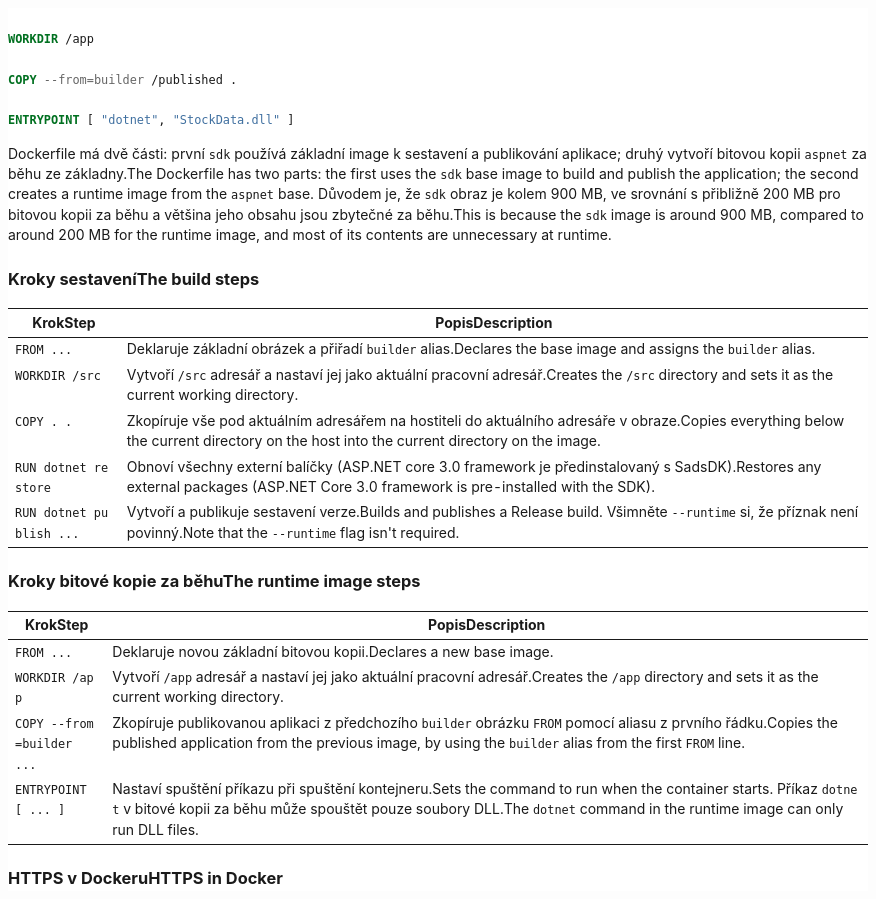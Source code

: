 ```dockerfile

WORKDIR /app

COPY --from=builder /published .

ENTRYPOINT [ "dotnet", "StockData.dll" ]
```

<span data-ttu-id="c309c-142">Dockerfile má dvě části: první `sdk` používá základní image k sestavení a publikování aplikace; druhý vytvoří bitovou kopii `aspnet` za běhu ze základny.</span><span class="sxs-lookup"><span data-stu-id="c309c-142">The Dockerfile has two parts: the first uses the `sdk` base image to build and publish the application; the second creates a runtime image from the `aspnet` base.</span></span> <span data-ttu-id="c309c-143">Důvodem je, že `sdk` obraz je kolem 900 MB, ve srovnání s přibližně 200 MB pro bitovou kopii za běhu a většina jeho obsahu jsou zbytečné za běhu.</span><span class="sxs-lookup"><span data-stu-id="c309c-143">This is because the `sdk` image is around 900 MB, compared to around 200 MB for the runtime image, and most of its contents are unnecessary at runtime.</span></span>

### <a name="the-build-steps"></a><span data-ttu-id="c309c-144">Kroky sestavení</span><span class="sxs-lookup"><span data-stu-id="c309c-144">The build steps</span></span>

| <span data-ttu-id="c309c-145">Krok</span><span class="sxs-lookup"><span data-stu-id="c309c-145">Step</span></span> | <span data-ttu-id="c309c-146">Popis</span><span class="sxs-lookup"><span data-stu-id="c309c-146">Description</span></span> |
| ---- | ----------- |
| `FROM ...` | <span data-ttu-id="c309c-147">Deklaruje základní obrázek a přiřadí `builder` alias.</span><span class="sxs-lookup"><span data-stu-id="c309c-147">Declares the base image and assigns the `builder` alias.</span></span> |
| `WORKDIR /src` | <span data-ttu-id="c309c-148">Vytvoří `/src` adresář a nastaví jej jako aktuální pracovní adresář.</span><span class="sxs-lookup"><span data-stu-id="c309c-148">Creates the `/src` directory and sets it as the current working directory.</span></span> |
| `COPY . .` | <span data-ttu-id="c309c-149">Zkopíruje vše pod aktuálním adresářem na hostiteli do aktuálního adresáře v obraze.</span><span class="sxs-lookup"><span data-stu-id="c309c-149">Copies everything below the current directory on the host into the current directory on the image.</span></span> |
| `RUN dotnet restore` | <span data-ttu-id="c309c-150">Obnoví všechny externí balíčky (ASP.NET core 3.0 framework je předinstalovaný s SadsDK).</span><span class="sxs-lookup"><span data-stu-id="c309c-150">Restores any external packages (ASP.NET Core 3.0 framework is pre-installed with the SDK).</span></span> |
| `RUN dotnet publish ...` | <span data-ttu-id="c309c-151">Vytvoří a publikuje sestavení verze.</span><span class="sxs-lookup"><span data-stu-id="c309c-151">Builds and publishes a Release build.</span></span> <span data-ttu-id="c309c-152">Všimněte `--runtime` si, že příznak není povinný.</span><span class="sxs-lookup"><span data-stu-id="c309c-152">Note that the `--runtime` flag isn't required.</span></span> |

### <a name="the-runtime-image-steps"></a><span data-ttu-id="c309c-153">Kroky bitové kopie za běhu</span><span class="sxs-lookup"><span data-stu-id="c309c-153">The runtime image steps</span></span>

| <span data-ttu-id="c309c-154">Krok</span><span class="sxs-lookup"><span data-stu-id="c309c-154">Step</span></span> | <span data-ttu-id="c309c-155">Popis</span><span class="sxs-lookup"><span data-stu-id="c309c-155">Description</span></span> |
| ---- | ----------- |
| `FROM ...` | <span data-ttu-id="c309c-156">Deklaruje novou základní bitovou kopii.</span><span class="sxs-lookup"><span data-stu-id="c309c-156">Declares a new base image.</span></span> |
| `WORKDIR /app` | <span data-ttu-id="c309c-157">Vytvoří `/app` adresář a nastaví jej jako aktuální pracovní adresář.</span><span class="sxs-lookup"><span data-stu-id="c309c-157">Creates the `/app` directory and sets it as the current working directory.</span></span> |
| `COPY --from=builder ...` | <span data-ttu-id="c309c-158">Zkopíruje publikovanou aplikaci z předchozího `builder` obrázku `FROM` pomocí aliasu z prvního řádku.</span><span class="sxs-lookup"><span data-stu-id="c309c-158">Copies the published application from the previous image, by using the `builder` alias from the first `FROM` line.</span></span> |
| `ENTRYPOINT [ ... ]` | <span data-ttu-id="c309c-159">Nastaví spuštění příkazu při spuštění kontejneru.</span><span class="sxs-lookup"><span data-stu-id="c309c-159">Sets the command to run when the container starts.</span></span> <span data-ttu-id="c309c-160">Příkaz `dotnet` v bitové kopii za běhu může spouštět pouze soubory DLL.</span><span class="sxs-lookup"><span data-stu-id="c309c-160">The `dotnet` command in the runtime image can only run DLL files.</span></span> |

### <a name="https-in-docker"></a><span data-ttu-id="c309c-161">HTTPS v Dockeru</span><span class="sxs-lookup"><span data-stu-id="c309c-161">HTTPS in Docker</span></span>
